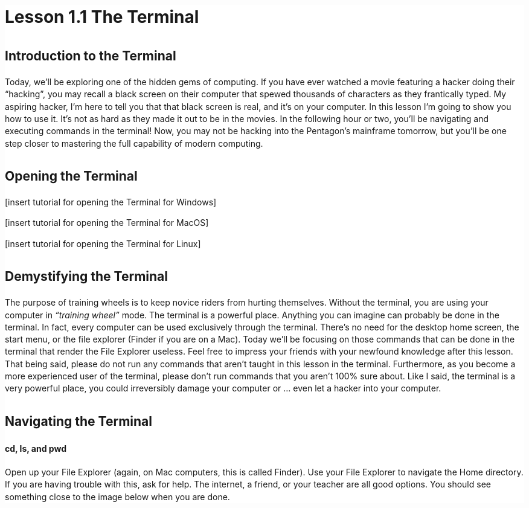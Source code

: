 # Lesson 1.1 The Terminal
## Introduction to the Terminal

Today, we’ll be exploring one of the hidden gems of computing. If you have ever watched a movie featuring a hacker doing their “hacking”, you may recall a black screen on their computer that spewed thousands of characters as they frantically typed. My aspiring hacker, I’m here to tell you that that black screen is real, and it’s on your computer. In this lesson I’m going to show you how to use it. It’s not as hard as they made it out to be in the movies. In the following hour or two, you’ll be navigating and executing commands in the terminal! Now, you may not be hacking into the Pentagon’s mainframe tomorrow, but you’ll be one step closer to mastering the full capability of modern computing. 

## Opening the Terminal

[insert tutorial for opening the Terminal for Windows]

[insert tutorial for opening the Terminal for MacOS]

[insert tutorial for opening the Terminal for Linux]

## Demystifying the Terminal
The purpose of training wheels is to keep novice riders from hurting themselves. Without the terminal, you are using your computer in *“training wheel”* mode. The terminal is a powerful place. Anything you can imagine can probably be done in the terminal. In fact, every computer can be used exclusively through the terminal. There’s no need for the desktop home screen, the start menu, or the file explorer (Finder if you are on a Mac). 
Today we’ll be focusing on those commands that can be done in the terminal that render the File Explorer useless. Feel free to impress your friends with your newfound knowledge after this lesson. That being said, please do not run any commands that aren’t taught in this lesson in the terminal. Furthermore, as you become a more experienced user of the terminal, please don’t run commands that you aren’t 100% sure about. Like I said, the terminal is a very powerful place, you could irreversibly damage your computer or … even let a hacker into your computer. 

## Navigating the Terminal

#### cd, ls, and pwd

Open up your File Explorer (again, on Mac computers, this is called Finder). Use your File Explorer to navigate the Home directory. If you are having trouble with this, ask for help. The internet, a friend, or your teacher are all good options. You should see something close to the image below when you are done. 
